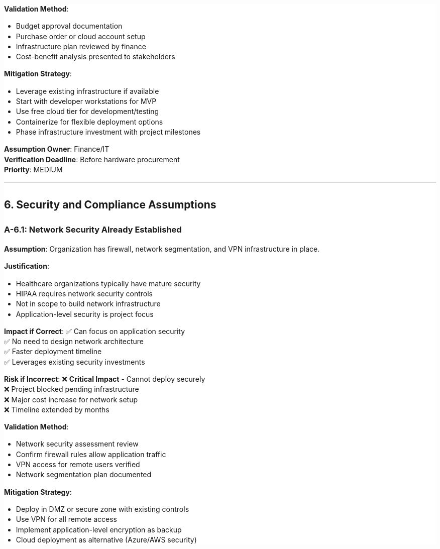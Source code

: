 **Validation Method**:
- Budget approval documentation
- Purchase order or cloud account setup
- Infrastructure plan reviewed by finance
- Cost-benefit analysis presented to stakeholders

**Mitigation Strategy**:
- Leverage existing infrastructure if available
- Start with developer workstations for MVP
- Use free cloud tier for development/testing
- Containerize for flexible deployment options
- Phase infrastructure investment with project milestones

**Assumption Owner**: Finance/IT  
**Verification Deadline**: Before hardware procurement  
**Priority**: MEDIUM

---

## **6. Security and Compliance Assumptions**

### **A-6.1: Network Security Already Established**

**Assumption**: Organization has firewall, network segmentation, and VPN infrastructure in place.

**Justification**:
- Healthcare organizations typically have mature security
- HIPAA requires network security controls
- Not in scope to build network infrastructure
- Application-level security is project focus

**Impact if Correct**:
✅ Can focus on application security  
✅ No need to design network architecture  
✅ Faster deployment timeline  
✅ Leverages existing security investments  

**Risk if Incorrect**:
❌ **Critical Impact** - Cannot deploy securely  
❌ Project blocked pending infrastructure  
❌ Major cost increase for network setup  
❌ Timeline extended by months  

**Validation Method**:
- Network security assessment review
- Confirm firewall rules allow application traffic
- VPN access for remote users verified
- Network segmentation plan documented

**Mitigation Strategy**:
- Deploy in DMZ or secure zone with existing controls
- Use VPN for all remote access
- Implement application-level encryption as backup
- Cloud deployment as alternative (Azure/AWS security)
